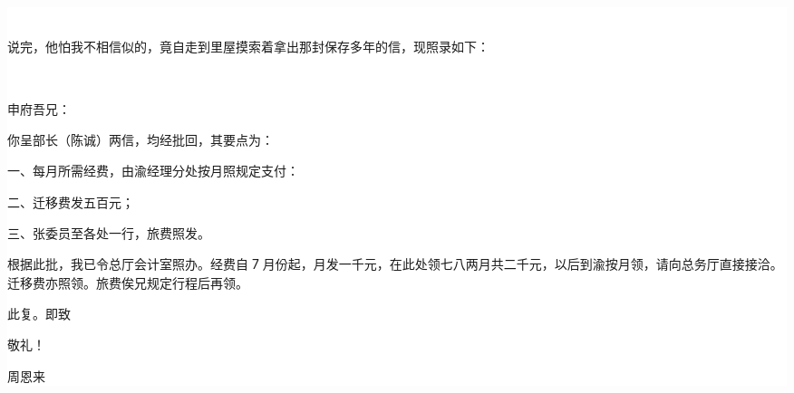   <span class="s1">
  </span>
  <br/>
 </p>
 <p class="p2">
  <span class="s1">
   说完，他怕我不相信似的，竟自走到里屋摸索着拿出那封保存多年的信，现照录如下：
  </span>
 </p>
 <p class="p1">
  <span class="s1">
  </span>
  <br/>
 </p>
 <p class="p2">
  <span class="s1">
   申府吾兄：
  </span>
 </p>
 <p class="p2">
  <span class="s1">
   你呈部长（陈诚）两信，均经批回，其要点为：
  </span>
 </p>
 <p class="p2">
  <span class="s1">
   一、每月所需经费，由渝经理分处按月照规定支付：
  </span>
 </p>
 <p class="p2">
  <span class="s1">
   二、迁移费发五百元；
  </span>
 </p>
 <p class="p2">
  <span class="s1">
   三、张委员至各处一行，旅费照发。
  </span>
 </p>
 <p class="p2">
  <span class="s1">
   根据此批，我已令总厅会计室照办。经费自
  </span>
  <span class="s2">
   7
  </span>
  <span class="s1">
   月份起，月发一千元，在此处领七八两月共二千元，以后到渝按月领，请向总务厅直接接洽。迁移费亦照领。旅费俟兄规定行程后再领。
  </span>
 </p>
 <p class="p2">
  <span class="s1">
   此复。即致
  </span>
 </p>
 <p class="p2">
  <span class="s1">
   敬礼！
  </span>
 </p>
 <p class="p2">
  <span class="s1">
   周恩来
  </span>